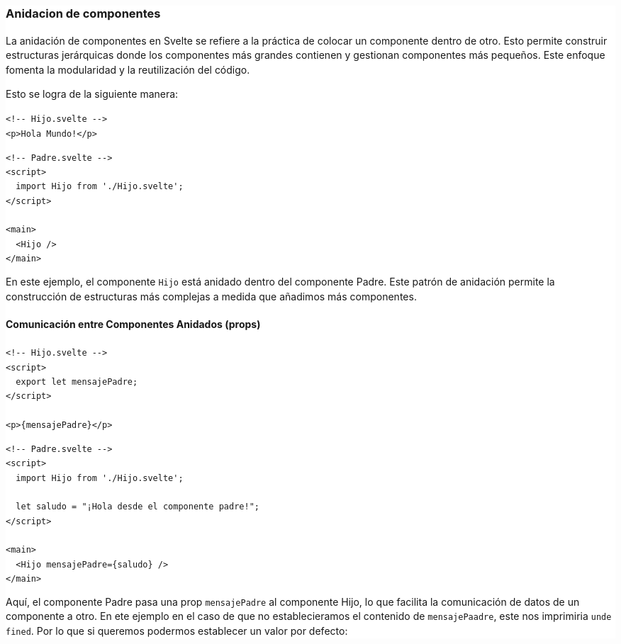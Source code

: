 ### Anidacion de componentes

La anidación de componentes en Svelte se refiere a la práctica de colocar un componente dentro de otro. Esto permite construir estructuras jerárquicas donde los componentes más grandes contienen y gestionan componentes más pequeños. Este enfoque fomenta la modularidad y la reutilización del código.

Esto se logra de la siguiente manera:

```markup
<!-- Hijo.svelte -->
<p>Hola Mundo!</p>
```

```markup
<!-- Padre.svelte -->
<script>
  import Hijo from './Hijo.svelte';
</script>

<main>
  <Hijo />
</main>
```

En este ejemplo, el componente `Hijo` está anidado dentro del componente Padre. Este patrón de anidación permite la construcción de estructuras más complejas a medida que añadimos más componentes.

#### Comunicación entre Componentes Anidados (props)

```markup
<!-- Hijo.svelte -->
<script>
  export let mensajePadre;
</script>

<p>{mensajePadre}</p>
```

```markup
<!-- Padre.svelte -->
<script>
  import Hijo from './Hijo.svelte';

  let saludo = "¡Hola desde el componente padre!";
</script>

<main>
  <Hijo mensajePadre={saludo} />
</main>
```

Aquí, el componente Padre pasa una prop `mensajePadre` al componente Hijo, lo que facilita la comunicación de datos de un componente a otro. En ete ejemplo en el caso de que no establecieramos el contenido de `mensajePaadre`, este nos imprimiria `undefined`. Por lo que si queremos podermos establecer un valor por defecto:
